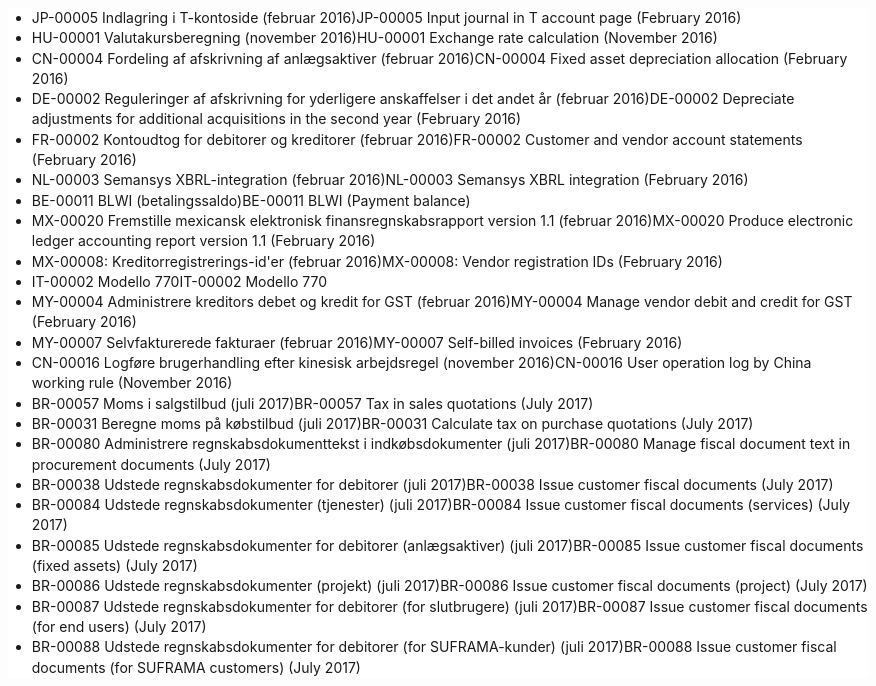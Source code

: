 - <span data-ttu-id="a9050-199">JP-00005 Indlagring i T-kontoside (februar 2016)</span><span class="sxs-lookup"><span data-stu-id="a9050-199">JP-00005 Input journal in T account page (February 2016)</span></span>
- <span data-ttu-id="a9050-200">HU-00001 Valutakursberegning (november 2016)</span><span class="sxs-lookup"><span data-stu-id="a9050-200">HU-00001 Exchange rate calculation (November 2016)</span></span>
- <span data-ttu-id="a9050-201">CN-00004 Fordeling af afskrivning af anlægsaktiver (februar 2016)</span><span class="sxs-lookup"><span data-stu-id="a9050-201">CN-00004 Fixed asset depreciation allocation (February 2016)</span></span>
- <span data-ttu-id="a9050-202">DE-00002 Reguleringer af afskrivning for yderligere anskaffelser i det andet år (februar 2016)</span><span class="sxs-lookup"><span data-stu-id="a9050-202">DE-00002 Depreciate adjustments for additional acquisitions in the second year (February 2016)</span></span>
- <span data-ttu-id="a9050-203">FR-00002 Kontoudtog for debitorer og kreditorer (februar 2016)</span><span class="sxs-lookup"><span data-stu-id="a9050-203">FR-00002 Customer and vendor account statements (February 2016)</span></span>
- <span data-ttu-id="a9050-204">NL-00003 Semansys XBRL-integration (februar 2016)</span><span class="sxs-lookup"><span data-stu-id="a9050-204">NL-00003 Semansys XBRL integration (February 2016)</span></span>
- <span data-ttu-id="a9050-205">BE-00011 BLWI (betalingssaldo)</span><span class="sxs-lookup"><span data-stu-id="a9050-205">BE-00011 BLWI (Payment balance)</span></span>
- <span data-ttu-id="a9050-206">MX-00020 Fremstille mexicansk elektronisk finansregnskabsrapport version 1.1 (februar 2016)</span><span class="sxs-lookup"><span data-stu-id="a9050-206">MX-00020 Produce electronic ledger accounting report version 1.1 (February 2016)</span></span>
- <span data-ttu-id="a9050-207">MX-00008: Kreditorregistrerings-id'er (februar 2016)</span><span class="sxs-lookup"><span data-stu-id="a9050-207">MX-00008: Vendor registration IDs (February 2016)</span></span>
- <span data-ttu-id="a9050-208">IT-00002 Modello 770</span><span class="sxs-lookup"><span data-stu-id="a9050-208">IT-00002 Modello 770</span></span>
- <span data-ttu-id="a9050-209">MY-00004 Administrere kreditors debet og kredit for GST (februar 2016)</span><span class="sxs-lookup"><span data-stu-id="a9050-209">MY-00004 Manage vendor debit and credit for GST (February 2016)</span></span>
- <span data-ttu-id="a9050-210">MY-00007 Selvfakturerede fakturaer (februar 2016)</span><span class="sxs-lookup"><span data-stu-id="a9050-210">MY-00007 Self-billed invoices (February 2016)</span></span>
- <span data-ttu-id="a9050-211">CN-00016 Logføre brugerhandling efter kinesisk arbejdsregel (november 2016)</span><span class="sxs-lookup"><span data-stu-id="a9050-211">CN-00016 User operation log by China working rule (November 2016)</span></span>
- <span data-ttu-id="a9050-212">BR-00057 Moms i salgstilbud (juli 2017)</span><span class="sxs-lookup"><span data-stu-id="a9050-212">BR-00057 Tax in sales quotations (July 2017)</span></span>
- <span data-ttu-id="a9050-213">BR-00031 Beregne moms på købstilbud (juli 2017)</span><span class="sxs-lookup"><span data-stu-id="a9050-213">BR-00031 Calculate tax on purchase quotations (July 2017)</span></span>
- <span data-ttu-id="a9050-214">BR-00080 Administrere regnskabsdokumenttekst i indkøbsdokumenter (juli 2017)</span><span class="sxs-lookup"><span data-stu-id="a9050-214">BR-00080 Manage fiscal document text in procurement documents (July 2017)</span></span>
- <span data-ttu-id="a9050-215">BR-00038 Udstede regnskabsdokumenter for debitorer (juli 2017)</span><span class="sxs-lookup"><span data-stu-id="a9050-215">BR-00038 Issue customer fiscal documents (July 2017)</span></span>
- <span data-ttu-id="a9050-216">BR-00084 Udstede regnskabsdokumenter (tjenester) (juli 2017)</span><span class="sxs-lookup"><span data-stu-id="a9050-216">BR-00084 Issue customer fiscal documents (services) (July 2017)</span></span>
- <span data-ttu-id="a9050-217">BR-00085 Udstede regnskabsdokumenter for debitorer (anlægsaktiver) (juli 2017)</span><span class="sxs-lookup"><span data-stu-id="a9050-217">BR-00085 Issue customer fiscal documents (fixed assets) (July 2017)</span></span>
- <span data-ttu-id="a9050-218">BR-00086 Udstede regnskabsdokumenter (projekt) (juli 2017)</span><span class="sxs-lookup"><span data-stu-id="a9050-218">BR-00086 Issue customer fiscal documents (project) (July 2017)</span></span>
- <span data-ttu-id="a9050-219">BR-00087 Udstede regnskabsdokumenter for debitorer (for slutbrugere) (juli 2017)</span><span class="sxs-lookup"><span data-stu-id="a9050-219">BR-00087 Issue customer fiscal documents (for end users) (July 2017)</span></span>
- <span data-ttu-id="a9050-220">BR-00088 Udstede regnskabsdokumenter for debitorer (for SUFRAMA-kunder) (juli 2017)</span><span class="sxs-lookup"><span data-stu-id="a9050-220">BR-00088 Issue customer fiscal documents (for SUFRAMA customers) (July 2017)</span></span>